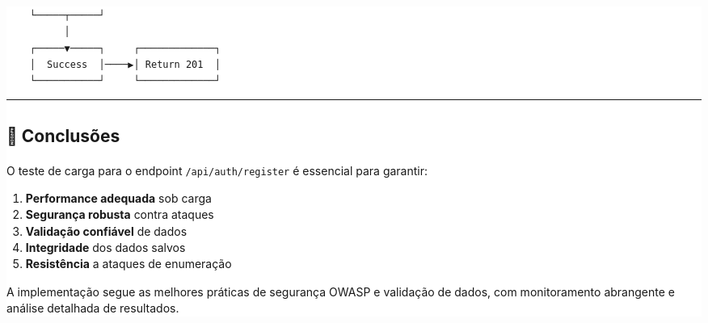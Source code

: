 ```
    └─────┬─────┘
          │
    ┌─────▼─────┐     ┌─────────────┐
    │  Success  │────▶│ Return 201  │
    └───────────┘     └─────────────┘
```

---

## 📝 Conclusões

O teste de carga para o endpoint `/api/auth/register` é essencial para garantir:

1. **Performance adequada** sob carga
2. **Segurança robusta** contra ataques
3. **Validação confiável** de dados
4. **Integridade** dos dados salvos
5. **Resistência** a ataques de enumeração

A implementação segue as melhores práticas de segurança OWASP e validação de dados, com monitoramento abrangente e análise detalhada de resultados. 